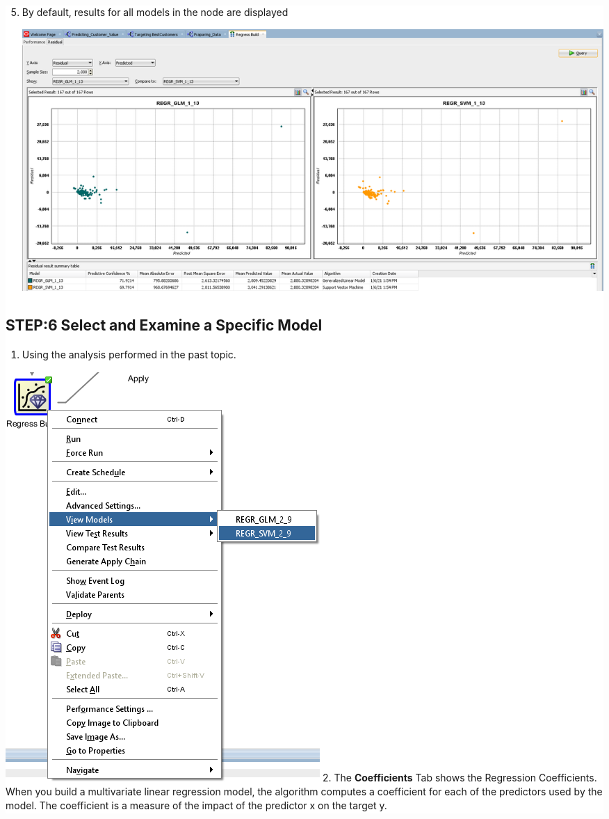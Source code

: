 5. By default, results for all models in the node are displayed

    ![](./images/regression27.png " ")

## **STEP:6** Select and Examine a Specific Model

1. Using the analysis performed in the past topic.

  ![](./images/regression28.png " ")
2. The **Coefficients** Tab shows the Regression Coefficients. When you build a multivariate linear regression model, the algorithm computes a coefficient for each of the predictors used by the model. The coefficient is a measure of the impact of the predictor x on the target y.
